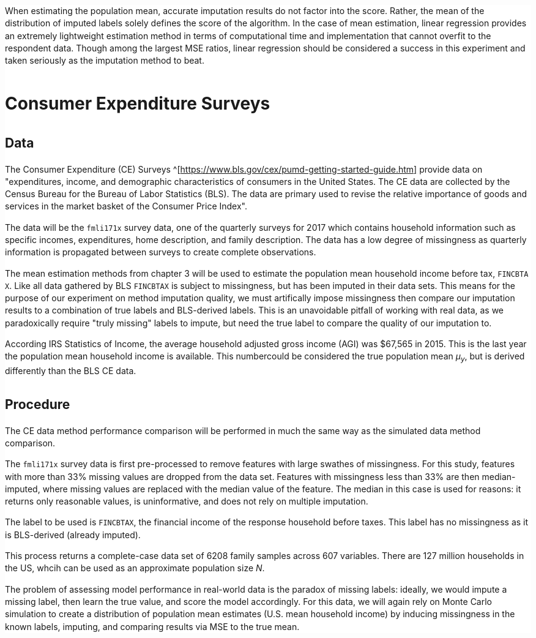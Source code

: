 When estimating the population mean, accurate imputation results do not factor into the score. Rather, the mean of the distribution of imputed labels solely defines the score of the algorithm. In the case of mean estimation, linear regression provides an extremely lightweight estimation method in terms of computational time and implementation that cannot overfit to the respondent data. Though among the largest MSE ratios, linear regression should be considered a success in this experiment and taken seriously as the imputation method to beat.



# Consumer Expenditure Surveys

## Data
The Consumer Expenditure (CE) Surveys ^[https://www.bls.gov/cex/pumd-getting-started-guide.htm] provide data on "expenditures, income, and demographic characteristics of consumers in the United States. The CE data are collected by the Census Bureau for the Bureau of Labor Statistics (BLS). The data are primary used to revise the relative importance of goods and services in the market basket of the Consumer Price Index". 

The data will be the `fmli171x` survey data, one of the quarterly surveys for 2017 which contains household information such as specific incomes, expenditures, home description, and family description. The data has a low degree of missingness as quarterly information is propagated between surveys to create complete observations.

The mean estimation methods from chapter 3 will be used to estimate the population mean household income before tax, `FINCBTAX`. Like all data gathered by BLS `FINCBTAX` is subject to missingness, but has been imputed in their data sets. This means for the purpose of our experiment on method imputation quality, we must artifically impose missingness then compare our imputation results to a combination of true labels and BLS-derived labels. This is an unavoidable pitfall of working with real data, as we paradoxically require "truly missing" labels to impute, but need the true label to compare the quality of our imputation to.

According IRS Statistics of Income, the average household adjusted gross income (AGI) was \$67,565 in 2015. This is the last year the population mean household income is available. This numbercould be considered the true population mean $\mu_y$, but is derived differently than the BLS CE data.

## Procedure
The CE data method performance comparison will be performed in much the same way as the simulated data method comparison.

The `fmli171x` survey data is first pre-processed to remove features with large swathes of missingness. For this study, features with more than 33% missing values are dropped from the data set. Features with missingness less than 33% are then median-imputed, where missing values are replaced with the median value of the feature. The median in this case is used for reasons: it returns only reasonable values, is uninformative, and does not rely on multiple imputation.

The label to be used is `FINCBTAX`, the financial income of the response household before taxes. This label has no missingness as it is BLS-derived (already imputed).

This process returns a complete-case data set of 6208 family samples across 607 variables. There are 127 million households in the US, whcih can be used as an approximate population size $N$.

The problem of assessing model performance in real-world data is the paradox of missing labels: ideally, we would impute a missing label, then learn the true value, and score the model accordingly. For this data, we will again rely on Monte Carlo simulation to create a distribution of population mean estimates (U.S. mean household income) by inducing missingness in the known labels, imputing, and comparing results via MSE to the true mean.
